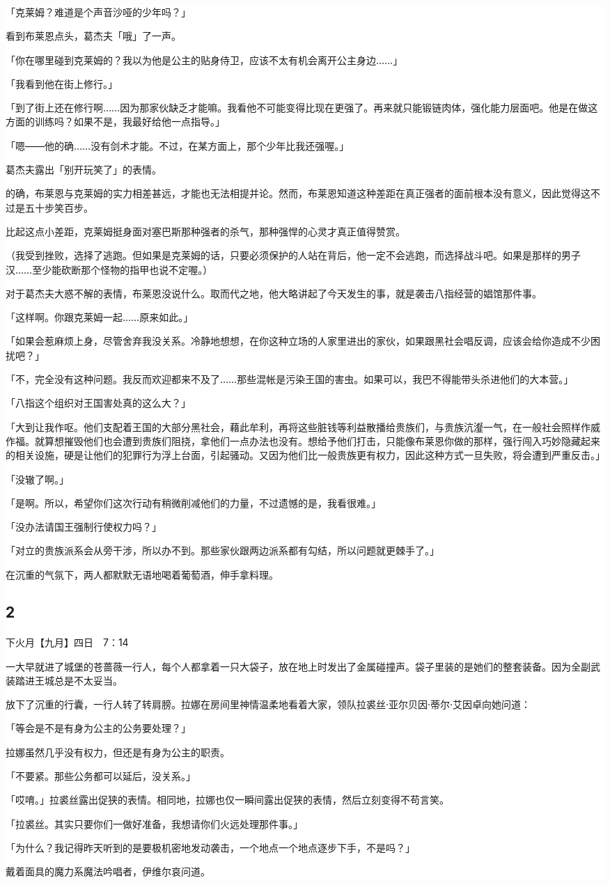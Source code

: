 「克莱姆？难道是个声音沙哑的少年吗？」

看到布莱恩点头，葛杰夫「哦」了一声。

「你在哪里碰到克莱姆的？我以为他是公主的贴身侍卫，应该不太有机会离开公主身边……」

「我看到他在街上修行。」

「到了街上还在修行啊……因为那家伙缺乏才能嘛。我看他不可能变得比现在更强了。再来就只能锻链肉体，强化能力层面吧。他是在做这方面的训练吗？如果不是，我最好给他一点指导。」

「嗯——他的确……没有剑术才能。不过，在某方面上，那个少年比我还强喔。」

葛杰夫露出「别开玩笑了」的表情。

的确，布莱恩与克莱姆的实力相差甚远，才能也无法相提并论。然而，布莱恩知道这种差距在真正强者的面前根本没有意义，因此觉得这不过是五十步笑百步。

比起这点小差距，克莱姆挺身面对塞巴斯那种强者的杀气，那种强悍的心灵才真正值得赞赏。

（我受到挫败，选择了逃跑。但如果是克莱姆的话，只要必须保护的人站在背后，他一定不会逃跑，而选择战斗吧。如果是那样的男子汉……至少能砍断那个怪物的指甲也说不定喔。）

对于葛杰夫大惑不解的表情，布莱恩没说什么。取而代之地，他大略讲起了今天发生的事，就是袭击八指经营的娼馆那件事。

「这样啊。你跟克莱姆一起……原来如此。」

「如果会惹麻烦上身，尽管舍弃我没关系。冷静地想想，在你这种立场的人家里进出的家伙，如果跟黑社会唱反调，应该会给你造成不少困扰吧？」

「不，完全没有这种问题。我反而欢迎都来不及了……那些混帐是污染王国的害虫。如果可以，我巴不得能带头杀进他们的大本营。」

「八指这个组织对王国害处真的这么大？」

「大到让我作呕。他们支配着王国的大部分黑社会，藉此牟利，再将这些脏钱等利益散播给贵族们，与贵族沆瀣一气，在一般社会照样作威作福。就算想摧毁他们也会遭到贵族们阻挠，拿他们一点办法也没有。想给予他们打击，只能像布莱恩你做的那样，强行闯入巧妙隐藏起来的相关设施，硬是让他们的犯罪行为浮上台面，引起骚动。又因为他们比一般贵族更有权力，因此这种方式一旦失败，将会遭到严重反击。」

「没辙了啊。」

「是啊。所以，希望你们这次行动有稍微削减他们的力量，不过遗憾的是，我看很难。」

「没办法请国王强制行使权力吗？」

「对立的贵族派系会从旁干涉，所以办不到。那些家伙跟两边派系都有勾结，所以问题就更棘手了。」

在沉重的气氛下，两人都默默无语地喝着葡萄酒，伸手拿料理。

## 2

下火月【九月】四日　7：14

一大早就进了城堡的苍蔷薇一行人，每个人都拿着一只大袋子，放在地上时发出了金属碰撞声。袋子里装的是她们的整套装备。因为全副武装踏进王城总是不太妥当。

放下了沉重的行囊，一行人转了转肩膀。拉娜在房间里神情温柔地看着大家，领队拉裘丝·亚尔贝因·蒂尔·艾因卓向她问道：

「等会是不是有身为公主的公务要处理？」

拉娜虽然几乎没有权力，但还是有身为公主的职责。

「不要紧。那些公务都可以延后，没关系。」

「哎唷。」拉裘丝露出促狭的表情。相同地，拉娜也仅一瞬间露出促狭的表情，然后立刻变得不苟言笑。

「拉裘丝。其实只要你们一做好准备，我想请你们火远处理那件事。」

「为什么？我记得昨天听到的是要极机密地发动袭击，一个地点一个地点逐步下手，不是吗？」

戴着面具的魔力系魔法吟唱者，伊维尔哀问道。

